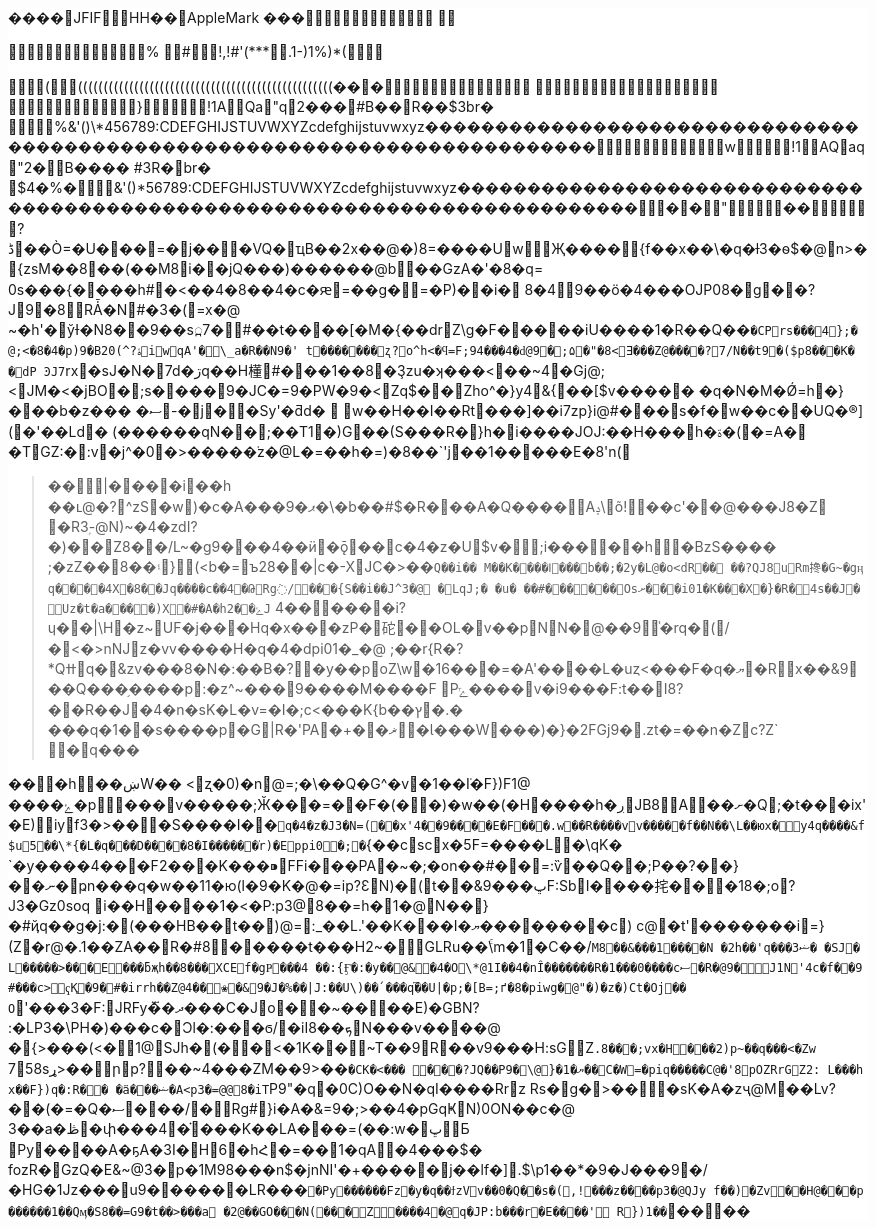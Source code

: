 ���� JFIF  H H  �� AppleMark
�� � 

 
% #!,!#'(\*\*\*.1-)1%)\*(
 
(((((((((((((((((((((((((((((((((((((((((((((((((((���           
        
   } !1AQa"q2���#B��R��$3br� 
%&'()\*456789:CDEFGHIJSTUVWXYZcdefghijstuvwxyz�������������������������������������������������������������������������  w !1AQaq"2�B���� #3R�br�
$4�%�&'()\*56789:CDEFGHIJSTUVWXYZcdefghijstuvwxyz�������������������������������������������������������������������������� ��" ��   ? ﮈ��Ò=�U���=�j���VQ�ҵB��2x��@�)8=����UwҖ����\{f� �x��\�q�ƚ3�ѳ$�@n>�{zsM��8��(��M8i��jQ���) ������@b��GzA�'� 8�q=
0s���{����h#�<��4�8� �4�c�ԙ=��g�=�P)��i�
8�4 9��ӧ�4���OJP08�g��?J9�8 RǠ�N#�3�(=x�@
~�h'�ўƗ�N8��9��s߽7�#��t����[�M�{��drZ\g�F�����iU����1�R��Q��`�CPrs���4};�@;<�8�4� p)9�Bۀ?^)20iwqA'�\_a�R��N9�' t���� �� �ʐ?o^h<�ϥ=F;94���4�ԁ@9�;۵�"�8<Ǝ���Z@ � ���?7/N��t9�($p8���K��dP ϿJ7`rx�sJ �N�7d�ڗq��H㯵#� ��1��8�Ҙzu�ʞ���<��~4�Gj@;<JM�<�jBO �;s����9�JC�=9�PW�9�<Z q$��Zho^�}y4&{��[$v�����
�q�N݁�M�Ǿ=h�}���b�z��� �ސ-�j��Sy'�ƌd�
 w��H��I��Rt���]��i7zp}i@#���s�f�w��c��UQ�®](�'��Ld�
(������qN��;��T1�)G��(S���R�}h�i����JOJ:��H ���h�ۃ�(�=A�
�TGZ:�:v�j^�0�>�����֔z�@L�=��h�=)�8��`'j\  ��1�����E�8'n(
>��|����i��h ��ւ@�?^zS�w)�c�A���9�ޕ�\�b��#$�R���A�Q����Aݚ\õ!��c'��@���J8�Z �R3ۭ-@N)~�4�zdӀ?�)��Z8��/L~�g9� ��4��ӥ�ǭ� �c�4�z�U$v� ; i�����h�BzS����
;�zZ��8��۽}(<b� = ъ28��|c�-XJC�>��`Q��i��
M��K����ߊ���b��;� 2y�L@ �o<dR��
��?QJ8uRm搀�G~�gӊq����4X�8��Jq����c��4 �ԹRg߭/���{S��i��J^3�@ �LqJ;�
�u� ��#������Osށ���i01�K���X�}�R�4s��J�
Uz�t�a����)X�#�A�hۓ��2J` 4������i?ɥ��|\H�z~UF �j���Hq�x���zP�砣��OL�v��pNN�@��9֓�rq�(/�<�>nǊz� vv����H�q�4�dpi01�\_�@
;��r{R�?\*Qߚq�&zv���8�N�:��B�? �y��poZ\w�16���=�A'����L�uȥ<���F�q�ޔ�Rx��&9��Q��� ֥����p:�z^~���9��� �M����F Pݻ����v�i9���F:t�� I8?��R��J\�4�n�sK�L�v=�I� ;c<���K{b��ץ�.� ���q�1��s����p�G|R�' PA�+��ޜ�Ɩ���W���)�}�2FGj9� .zt�=��n�Z\c?Z` �q���

 ��֌�h��ښW�� <ʐ�0)�n@=;�\��Q�G^�v� 1��I֔�F})F1@
����ۓ�p���v�����;Ӂ���=��F�(��)�w��(�H����h�ڔJB8A ��ށ�Q׭; �t���ix'�E)iyf3�>���S����I��`q�4�z�J3�N=(� �x'4��9����E�F���.w��R����vv��� �⟃�f��N��\L��юx�y4q�� ��&f$u5 ��\*{�L�q���D����8�I������֔r)�Eppi0�;�`{�� c׊scx�5F=����L�\qK�
\`�y����4� ��F2���K���⁍FFi���PA�~�;�on��#��=:ѷ ��Q��;P�� ?��}� �ނ�ҏn���q�w��11�ю(l�9�K�@�=ip?ƐN)�(t��&9���ڀF:SbI����挓���18�;o?J3�Gz0sօq
i��H���� 1�<�P:p3@8��=h�\ 1�@N��}�#ҋ q��g�j:�(���HB��t��)@=:\_��L.'��K���I�ޔ��������c) c@�t'�������i=}(Z�r@�.1��ZA��R�#8 �����t���H2~�GLRu��ۚ\m�1�C��/`M8��&���1����N �2h��'q���3ޝ� �SJ�L�����>���E���ƃҗh��8���XCEf�gҎ���4
��:{Ӻ�:�y��@&�4�O\*@1I��4�nÎ�������R�1��� 0����cސ�R�@9�J1N'4c�f��9#���c>ҁҚ�9�#�irrh��Z@4��❀�&9�J�%��|J:��U\)��՛���q�܏�U|�p;�[B=;ґ�8�piwg�@"�)�z�)Ct�Oj� �O`'���3�F:JRFy�ދ�܏���C�Jo��~����E)�GBN?
:�L P3�\PH�)���c�Ɔl�:���ϭ/�iI8��ܟN���v����@
�{>���(<�1@SJh�(��<�1K��~T��9R��v9���H:sGZ`.8� ��;vx�H���2)p~��q���<�Zw`758sړ>��րp?��~4���ZM� �9>��`�CK�<��� � ��?JQ��P9�\@}�1�ޔ��C�W=�piq�����C@�'8pOZRrGZ2:
L���h 
x��F})q�:R�� �ӓ� ��ޝ�A<p3�=@@8�iT`P9"�q�0C)O��N�qI�� ��Rrz
Rs�g�>���sK�A�zҷ@M��Lv?��(�=�Q�ސ���/�Rg#}i�A�&=9�;>��4 �pGqҜN)0ON��c�@
3��a�ڟ�փ���4�֗���K��LA���=(��:w�ڀƂ Py����A�ҕA�3I�Η6�hՀ�=��1�qA�4���$� fozR�GzQ�E&~@3҆�p�1M98���n$�jnNI'�+�����j��lf�].$\p1��\*�9�J���9�/�HG�1Jz���u9������LR���`�Py����� �FzⓃ�y�q��ϯzVv��0�Q��s�( ,!���z�� ��p3�@ QJy f��)�Zv ��H@��� p������1��Qӎ�S 8��=G9�t��>���a �2@��GO���N(���Z����4�@q�JP:b���r �E����' 
R})1��`����
 